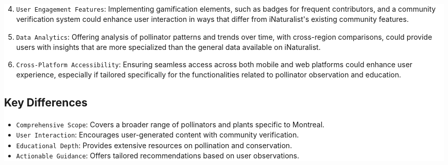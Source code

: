 4. `User Engagement Features`: Implementing gamification elements, such as badges for frequent contributors, and a community verification system could enhance user interaction in ways that differ from iNaturalist's existing community features.

5. `Data Analytics`: Offering analysis of pollinator patterns and trends over time, with cross-region comparisons, could provide users with insights that are more specialized than the general data available on iNaturalist.

6. `Cross-Platform Accessibility`: Ensuring seamless access across both mobile and web platforms could enhance user experience, especially if tailored specifically for the functionalities related to pollinator observation and education.

## Key Differences
- `Comprehensive Scope`: Covers a broader range of pollinators and plants specific to Montreal.
- `User Interaction`: Encourages user-generated content with community verification.
- `Educational Depth`: Provides extensive resources on pollination and conservation.
- `Actionable Guidance`: Offers tailored recommendations based on user observations.